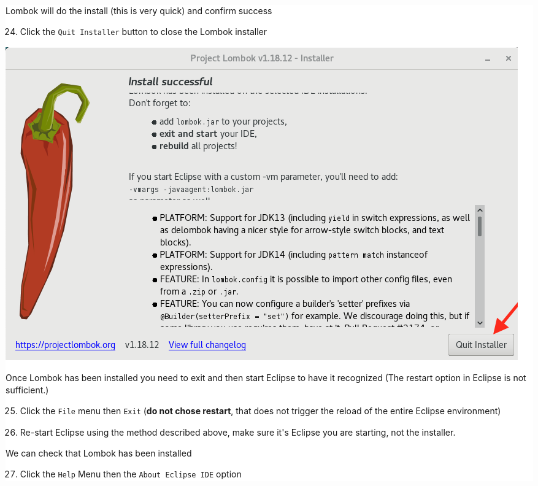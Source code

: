 Lombok will do the install (this is very quick) and confirm success 

  24. Click the `Quit Installer` button to close the Lombok installer

  ![](images/67-lombok-install-completed.png)

Once Lombok has been installed you need to exit and then start Eclipse to have it recognized (The restart option in Eclipse is not sufficient.)

  25. Click the `File` menu then `Exit` (**do not chose restart**, that does not trigger the reload of the entire Eclipse environment) 

  26. Re-start Eclipse using the method described above, make sure it's Eclipse you are starting, not the installer.

We can check that Lombok has been installed

  27. Click the `Help` Menu then the `About Eclipse IDE` option
